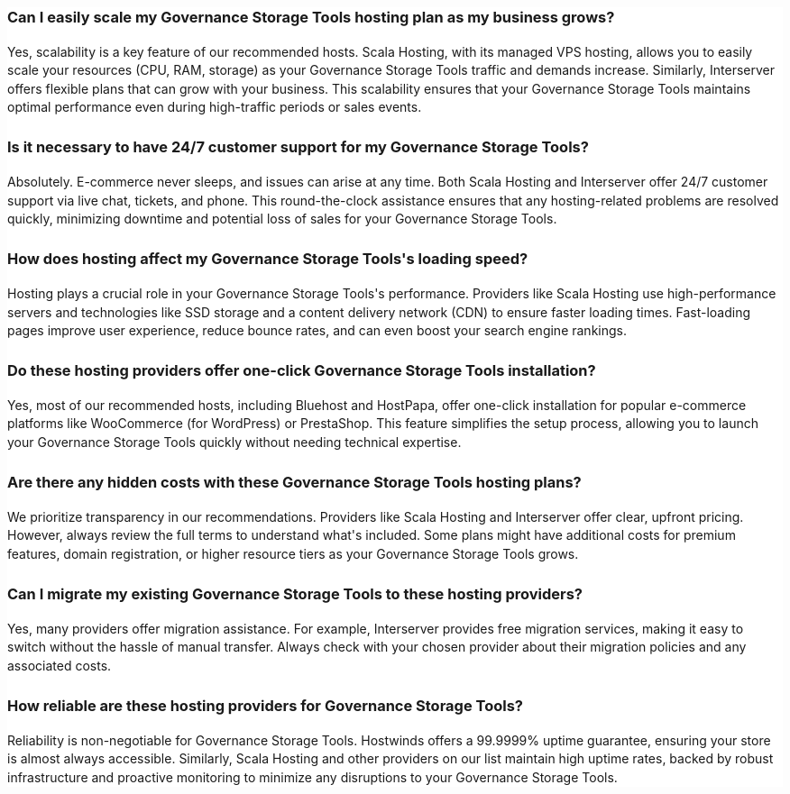 ### Can I easily scale my Governance Storage Tools hosting plan as my business grows? 
Yes, scalability is a key feature of our recommended hosts. Scala Hosting, with its managed VPS hosting, allows you to easily scale your resources (CPU, RAM, storage) as your Governance Storage Tools traffic and demands increase. Similarly, Interserver offers flexible plans that can grow with your business. This scalability ensures that your Governance Storage Tools maintains optimal performance even during high-traffic periods or sales events.

### Is it necessary to have 24/7 customer support for my Governance Storage Tools? 
Absolutely. E-commerce never sleeps, and issues can arise at any time. Both Scala Hosting and Interserver offer 24/7 customer support via live chat, tickets, and phone. This round-the-clock assistance ensures that any hosting-related problems are resolved quickly, minimizing downtime and potential loss of sales for your Governance Storage Tools.

### How does hosting affect my Governance Storage Tools's loading speed? 
Hosting plays a crucial role in your Governance Storage Tools's performance. Providers like Scala Hosting use high-performance servers and technologies like SSD storage and a content delivery network (CDN) to ensure faster loading times. Fast-loading pages improve user experience, reduce bounce rates, and can even boost your search engine rankings.

### Do these hosting providers offer one-click Governance Storage Tools installation? 
Yes, most of our recommended hosts, including Bluehost and HostPapa, offer one-click installation for popular e-commerce platforms like WooCommerce (for WordPress) or PrestaShop. This feature simplifies the setup process, allowing you to launch your Governance Storage Tools quickly without needing technical expertise.

### Are there any hidden costs with these Governance Storage Tools hosting plans? 
We prioritize transparency in our recommendations. Providers like Scala Hosting and Interserver offer clear, upfront pricing. However, always review the full terms to understand what's included. Some plans might have additional costs for premium features, domain registration, or higher resource tiers as your Governance Storage Tools grows.

### Can I migrate my existing Governance Storage Tools to these hosting providers? 
Yes, many providers offer migration assistance. For example, Interserver provides free migration services, making it easy to switch without the hassle of manual transfer. Always check with your chosen provider about their migration policies and any associated costs.

### How reliable are these hosting providers for Governance Storage Tools? 
Reliability is non-negotiable for Governance Storage Tools. Hostwinds offers a 99.9999% uptime guarantee, ensuring your store is almost always accessible. Similarly, Scala Hosting and other providers on our list maintain high uptime rates, backed by robust infrastructure and proactive monitoring to minimize any disruptions to your Governance Storage Tools.
